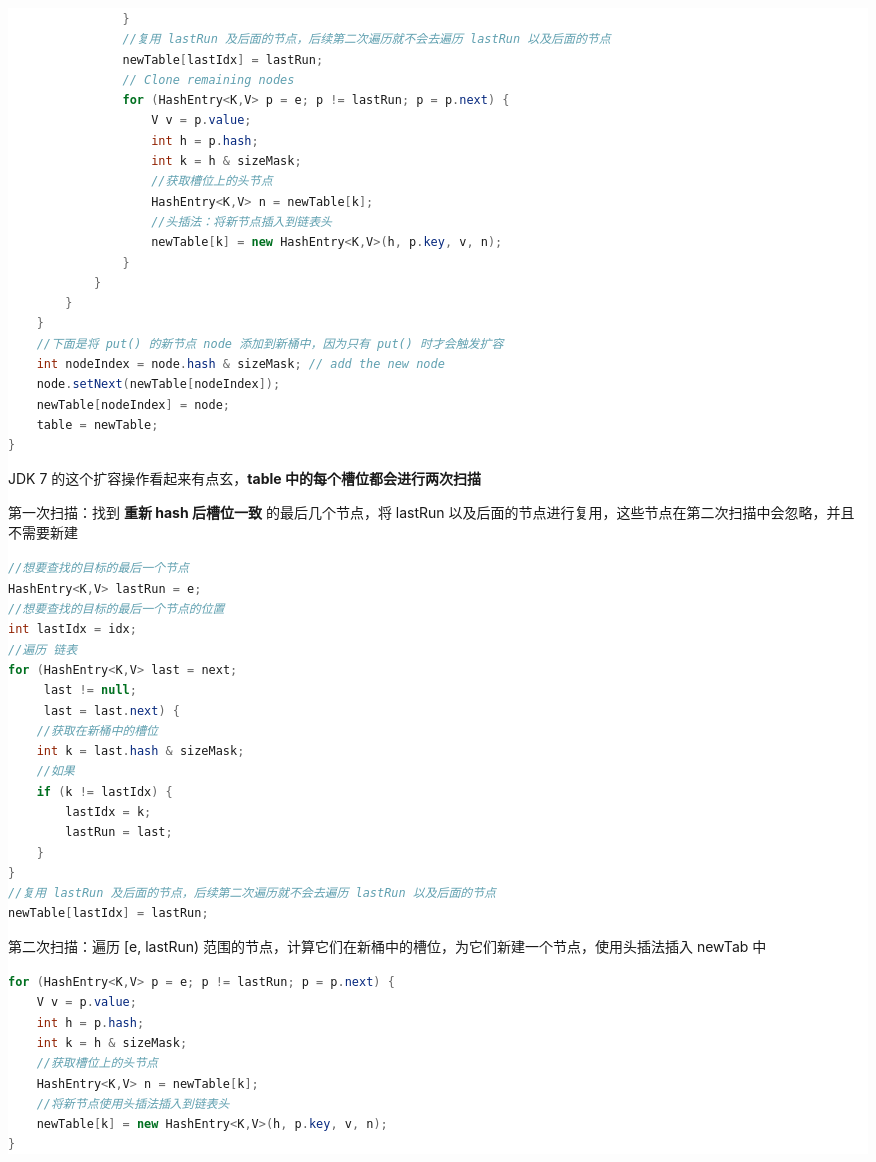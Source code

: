 ```java
                }
                //复用 lastRun 及后面的节点，后续第二次遍历就不会去遍历 lastRun 以及后面的节点
                newTable[lastIdx] = lastRun;
                // Clone remaining nodes
                for (HashEntry<K,V> p = e; p != lastRun; p = p.next) {
                    V v = p.value;
                    int h = p.hash;
                    int k = h & sizeMask;
                    //获取槽位上的头节点
                    HashEntry<K,V> n = newTable[k];
                    //头插法：将新节点插入到链表头
                    newTable[k] = new HashEntry<K,V>(h, p.key, v, n);
                }
            }
        }
    }
    //下面是将 put() 的新节点 node 添加到新桶中，因为只有 put() 时才会触发扩容
    int nodeIndex = node.hash & sizeMask; // add the new node
    node.setNext(newTable[nodeIndex]);
    newTable[nodeIndex] = node;
    table = newTable;
}
```



JDK 7 的这个扩容操作看起来有点玄，**table 中的每个槽位都会进行两次扫描**

第一次扫描：找到 **重新 hash 后槽位一致** 的最后几个节点，将 lastRun 以及后面的节点进行复用，这些节点在第二次扫描中会忽略，并且不需要新建

```java
//想要查找的目标的最后一个节点
HashEntry<K,V> lastRun = e;
//想要查找的目标的最后一个节点的位置
int lastIdx = idx;
//遍历 链表
for (HashEntry<K,V> last = next;
     last != null;
     last = last.next) {
    //获取在新桶中的槽位
    int k = last.hash & sizeMask;
    //如果
    if (k != lastIdx) {
        lastIdx = k;
        lastRun = last;
    }
}
//复用 lastRun 及后面的节点，后续第二次遍历就不会去遍历 lastRun 以及后面的节点
newTable[lastIdx] = lastRun;
```

第二次扫描：遍历 [e, lastRun) 范围的节点，计算它们在新桶中的槽位，为它们新建一个节点，使用头插法插入 newTab 中

```java
for (HashEntry<K,V> p = e; p != lastRun; p = p.next) {
    V v = p.value;
    int h = p.hash;
    int k = h & sizeMask;
    //获取槽位上的头节点
    HashEntry<K,V> n = newTable[k];
    //将新节点使用头插法插入到链表头
    newTable[k] = new HashEntry<K,V>(h, p.key, v, n);
}
```
